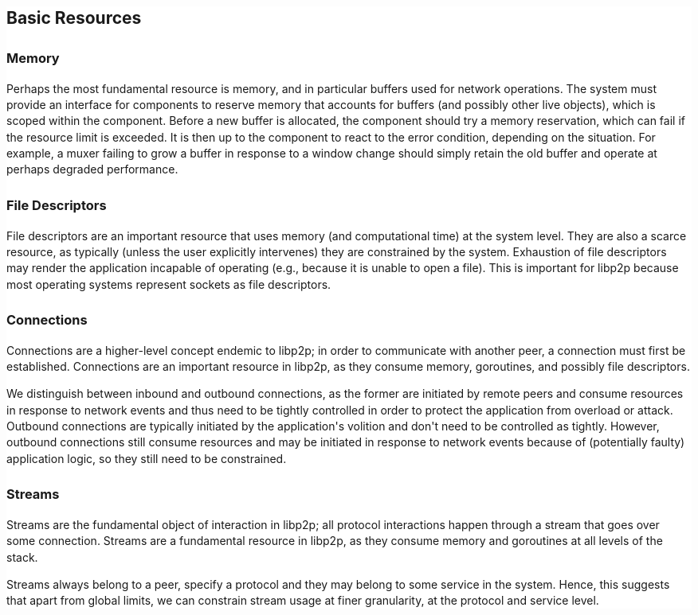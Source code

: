 ## Basic Resources

### Memory

Perhaps the most fundamental resource is memory, and in particular
buffers used for network operations. The system must provide an
interface for components to reserve memory that accounts for buffers
(and possibly other live objects), which is scoped within the component.
Before a new buffer is allocated, the component should try a memory
reservation, which can fail if the resource limit is exceeded. It is
then up to the component to react to the error condition, depending on
the situation. For example, a muxer failing to grow a buffer in
response to a window change should simply retain the old buffer and
operate at perhaps degraded performance.

### File Descriptors

File descriptors are an important resource that uses memory (and
computational time) at the system level. They are also a scarce
resource, as typically (unless the user explicitly intervenes) they
are constrained by the system. Exhaustion of file descriptors may
render the application incapable of operating (e.g., because it is
unable to open a file).  This is important for libp2p because most
operating systems represent sockets as file descriptors.

### Connections

Connections are a higher-level concept endemic to libp2p; in order to
communicate with another peer, a connection must first be
established. Connections are an important resource in libp2p, as they
consume memory, goroutines, and possibly file descriptors.

We distinguish between inbound and outbound connections, as the former
are initiated by remote peers and consume resources in response to
network events and thus need to be tightly controlled in order to
protect the application from overload or attack.  Outbound
connections are typically initiated by the application's volition and
don't need to be controlled as tightly. However, outbound connections
still consume resources and may be initiated in response to network
events because of (potentially faulty) application logic, so they
still need to be constrained.

### Streams

Streams are the fundamental object of interaction in libp2p; all
protocol interactions happen through a stream that goes over some
connection. Streams are a fundamental resource in libp2p, as they
consume memory and goroutines at all levels of the stack.

Streams always belong to a peer, specify a protocol and they may
belong to some service in the system. Hence, this suggests that apart
from global limits, we can constrain stream usage at finer
granularity, at the protocol and service level.
